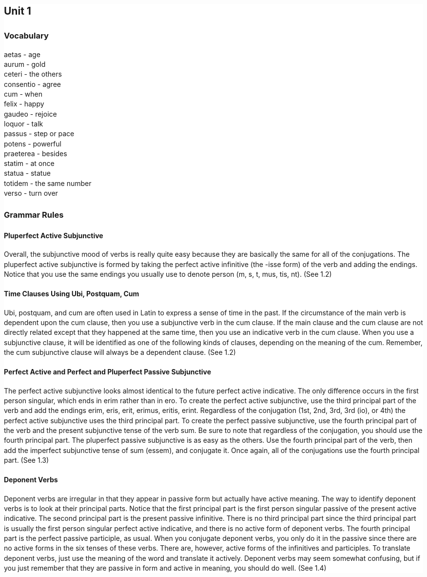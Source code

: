 ## Unit 1
### Vocabulary 
aetas - age  
aurum - gold  
ceteri - the others  
consentio - agree  
cum - when  
felix - happy  
gaudeo - rejoice  
loquor - talk  
passus - step or pace  
potens - powerful  
praeterea - besides  
statim - at once  
statua - statue  
totidem - the same number  
verso - turn over  


### Grammar Rules
#### Pluperfect Active Subjunctive
Overall, the subjunctive mood of verbs is really quite easy because they are basically the same for all of the conjugations. The pluperfect active subjunctive is formed by taking the perfect active infinitive (the -isse form) of the verb and adding the endings. Notice that you use the same endings you usually use to denote person (m, s, t, mus, tis, nt). (See 1.2)

#### Time Clauses Using Ubi, Postquam, Cum
Ubi, postquam, and cum are often used in Latin to express a sense of time in the past. If the circumstance of the main verb is dependent upon the cum clause, then you use a subjunctive verb in the cum clause. If the main clause and the cum clause are not directly related except that they happened at the same time, then you use an indicative verb in the cum clause. When you use a subjunctive clause, it will be identified as one of the following kinds of clauses, depending on the meaning of the cum. Remember, the cum subjunctive clause will always be a dependent clause. (See 1.2)

#### Perfect Active and Perfect and Pluperfect Passive Subjunctive
The perfect active subjunctive looks almost identical to the future perfect active indicative. The only difference occurs in the first person singular, which ends in erim rather than in ero. To create the perfect active subjunctive, use the third principal part of the verb and add the endings erim, eris, erit, erimus, eritis, erint. Regardless of the conjugation (1st, 2nd, 3rd, 3rd (io), or 4th) the perfect active subjunctive uses the third principal part. To create the perfect passive subjunctive, use the fourth principal part of the verb and the present subjunctive tense of the verb sum. Be sure to note that regardless of the conjugation, you should use the fourth principal part. The pluperfect passive subjunctive is as easy as the others. Use the fourth principal part of the verb, then add the imperfect subjunctive tense of sum (essem), and conjugate it. Once again, all of the conjugations use the fourth principal part. (See 1.3)

#### Deponent Verbs
Deponent verbs are irregular in that they appear in passive form but actually have active meaning. The way to identify deponent verbs is to look at their principal parts. Notice that the first principal part is the first person singular passive of the present active indicative. The second principal part is the present passive infinitive. There is no third principal part since the third principal part is usually the first person singular perfect active indicative, and there is no active form of deponent verbs. The fourth principal part is the perfect passive participle, as usual. When you conjugate deponent verbs, you only do it in the passive since there are no active forms in the six tenses of these verbs. There are, however, active forms of the infinitives and participles. To translate deponent verbs, just use the meaning of the word and translate it actively. Deponent verbs may seem somewhat confusing, but if you just remember that they are passive in form and active in meaning, you should do well. (See 1.4)
